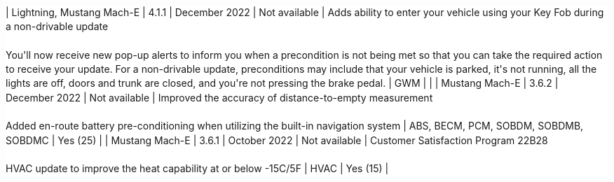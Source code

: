 | Lightning, Mustang Mach-E              | 4.1.1                | December 2022    | Not available            |  Adds ability to enter your vehicle using your Key Fob during a non-drivable update<br> <br>You'll now receive new pop-up alerts to inform you when a precondition is not being met so that you can take the required action to receive your update. For a non-drivable update, preconditions may include that your vehicle is parked, it's not running, all the lights are off, doors and trunk are closed, and you're not pressing the brake pedal.                                                                                                                                                                                                                                                                                                                                                                                                                                                                                                                                                                                                                                                                                                                                                                                                                                                                                                                                                                                                                                                                                                                                                                                                                                  | GWM                                                  |                                |
| Mustang Mach-E                         | 3.6.2                | December 2022    | Not available            |  Improved the accuracy of distance-to-empty measurement<br> <br>Added en-route battery pre-conditioning when utilizing the built-in navigation system                                                                                                                                                                                                                                                                                                                                                                                                                                                                                                                                                                                                                                                                                                                                                                                                                                                                                                                                                                                                                                                                                                                                                                                                                                                                                                                                                                                                                                                                                                                                  | ABS, BECM, PCM, SOBDM, SOBDMB, SOBDMC                | Yes (25)                       |
| Mustang Mach-E                         | 3.6.1                | October 2022     | Not available            |  Customer Satisfaction Program 22B28<br> <br>HVAC update to improve the heat capability at or below -15C/5F                                                                                                                                                                                                                                                                                                                                                                                                                                                                                                                                                                                                                                                                                                                                                                                                                                                                                                                                                                                                                                                                                                                                                                                                                                                                                                                                                                                                                                                                                                                                                                            | HVAC                                                 | Yes (15)                       |